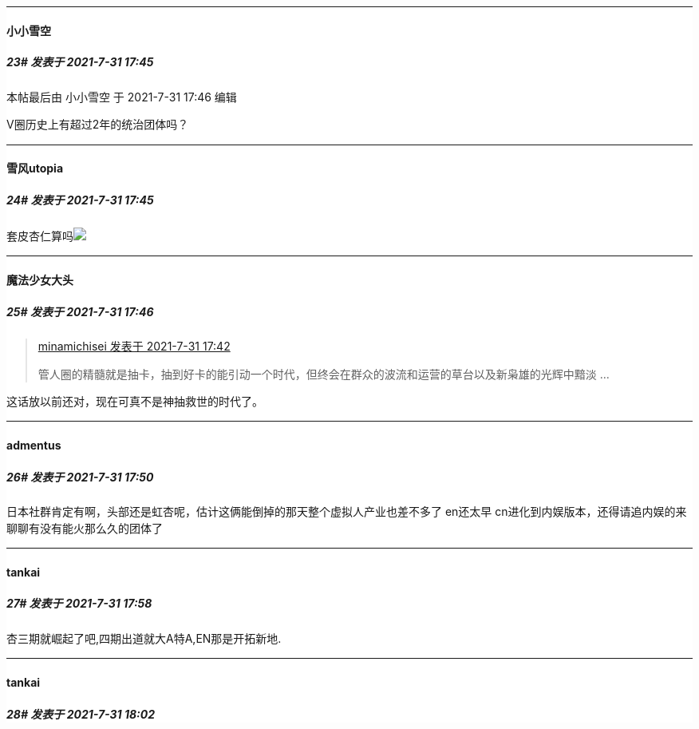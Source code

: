 
*****

####  小小雪空  
##### 23#       发表于 2021-7-31 17:45


 本帖最后由 小小雪空 于 2021-7-31 17:46 编辑 

V圈历史上有超过2年的统治团体吗？


*****

####  雪风utopia  
##### 24#       发表于 2021-7-31 17:45


套皮杏仁算吗<img src="https://static.saraba1st.com/image/smiley/face2017/007.png" referrerpolicy="no-referrer">


*****

####  魔法少女大头  
##### 25#       发表于 2021-7-31 17:46


<blockquote><a href="httphttps://bbs.saraba1st.com/2b/forum.php?mod=redirect&amp;goto=findpost&amp;pid=52181854&amp;ptid=2018354" target="_blank">minamichisei 发表于 2021-7-31 17:42</a>

管人圈的精髓就是抽卡，抽到好卡的能引动一个时代，但终会在群众的波流和运营的草台以及新枭雄的光辉中黯淡 ...</blockquote>
这话放以前还对，现在可真不是神抽救世的时代了。


*****

####  admentus  
##### 26#       发表于 2021-7-31 17:50


日本社群肯定有啊，头部还是虹杏呢，估计这俩能倒掉的那天整个虚拟人产业也差不多了
en还太早
cn进化到内娱版本，还得请追内娱的来聊聊有没有能火那么久的团体了


*****

####  tankai  
##### 27#       发表于 2021-7-31 17:58


杏三期就崛起了吧,四期出道就大A特A,EN那是开拓新地.


*****

####  tankai  
##### 28#       发表于 2021-7-31 18:02
